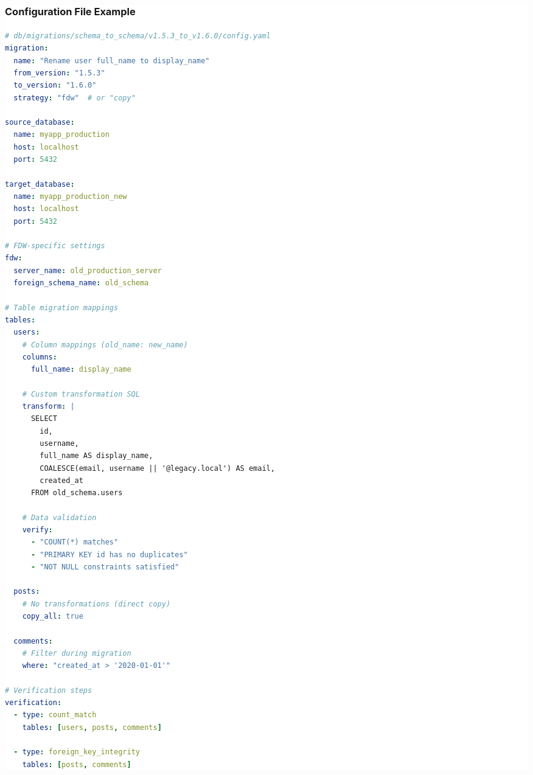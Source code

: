 ### Configuration File Example

```yaml
# db/migrations/schema_to_schema/v1.5.3_to_v1.6.0/config.yaml
migration:
  name: "Rename user full_name to display_name"
  from_version: "1.5.3"
  to_version: "1.6.0"
  strategy: "fdw"  # or "copy"

source_database:
  name: myapp_production
  host: localhost
  port: 5432

target_database:
  name: myapp_production_new
  host: localhost
  port: 5432

# FDW-specific settings
fdw:
  server_name: old_production_server
  foreign_schema_name: old_schema

# Table migration mappings
tables:
  users:
    # Column mappings (old_name: new_name)
    columns:
      full_name: display_name

    # Custom transformation SQL
    transform: |
      SELECT
        id,
        username,
        full_name AS display_name,
        COALESCE(email, username || '@legacy.local') AS email,
        created_at
      FROM old_schema.users

    # Data validation
    verify:
      - "COUNT(*) matches"
      - "PRIMARY KEY id has no duplicates"
      - "NOT NULL constraints satisfied"

  posts:
    # No transformations (direct copy)
    copy_all: true

  comments:
    # Filter during migration
    where: "created_at > '2020-01-01'"

# Verification steps
verification:
  - type: count_match
    tables: [users, posts, comments]

  - type: foreign_key_integrity
    tables: [posts, comments]
```